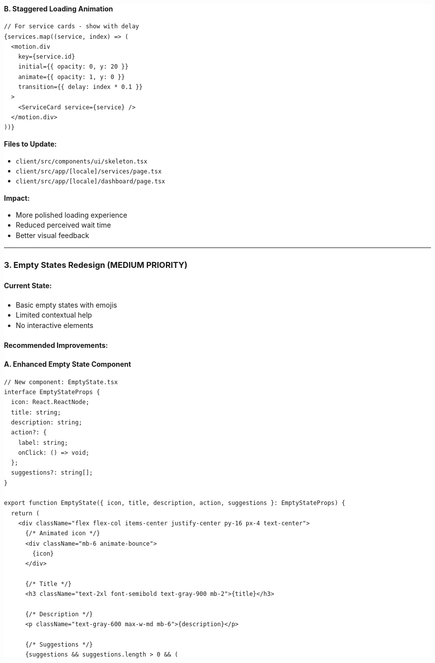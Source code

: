 **B. Staggered Loading Animation**
```tsx
// For service cards - show with delay
{services.map((service, index) => (
  <motion.div
    key={service.id}
    initial={{ opacity: 0, y: 20 }}
    animate={{ opacity: 1, y: 0 }}
    transition={{ delay: index * 0.1 }}
  >
    <ServiceCard service={service} />
  </motion.div>
))}
```

**Files to Update:**
- `client/src/components/ui/skeleton.tsx`
- `client/src/app/[locale]/services/page.tsx`
- `client/src/app/[locale]/dashboard/page.tsx`

**Impact:**
- More polished loading experience
- Reduced perceived wait time
- Better visual feedback

---

### 3. **Empty States Redesign** (MEDIUM PRIORITY)

#### Current State:
- Basic empty states with emojis
- Limited contextual help
- No interactive elements

#### Recommended Improvements:

**A. Enhanced Empty State Component**
```tsx
// New component: EmptyState.tsx
interface EmptyStateProps {
  icon: React.ReactNode;
  title: string;
  description: string;
  action?: {
    label: string;
    onClick: () => void;
  };
  suggestions?: string[];
}

export function EmptyState({ icon, title, description, action, suggestions }: EmptyStateProps) {
  return (
    <div className="flex flex-col items-center justify-center py-16 px-4 text-center">
      {/* Animated icon */}
      <div className="mb-6 animate-bounce">
        {icon}
      </div>
      
      {/* Title */}
      <h3 className="text-2xl font-semibold text-gray-900 mb-2">{title}</h3>
      
      {/* Description */}
      <p className="text-gray-600 max-w-md mb-6">{description}</p>
      
      {/* Suggestions */}
      {suggestions && suggestions.length > 0 && (
```